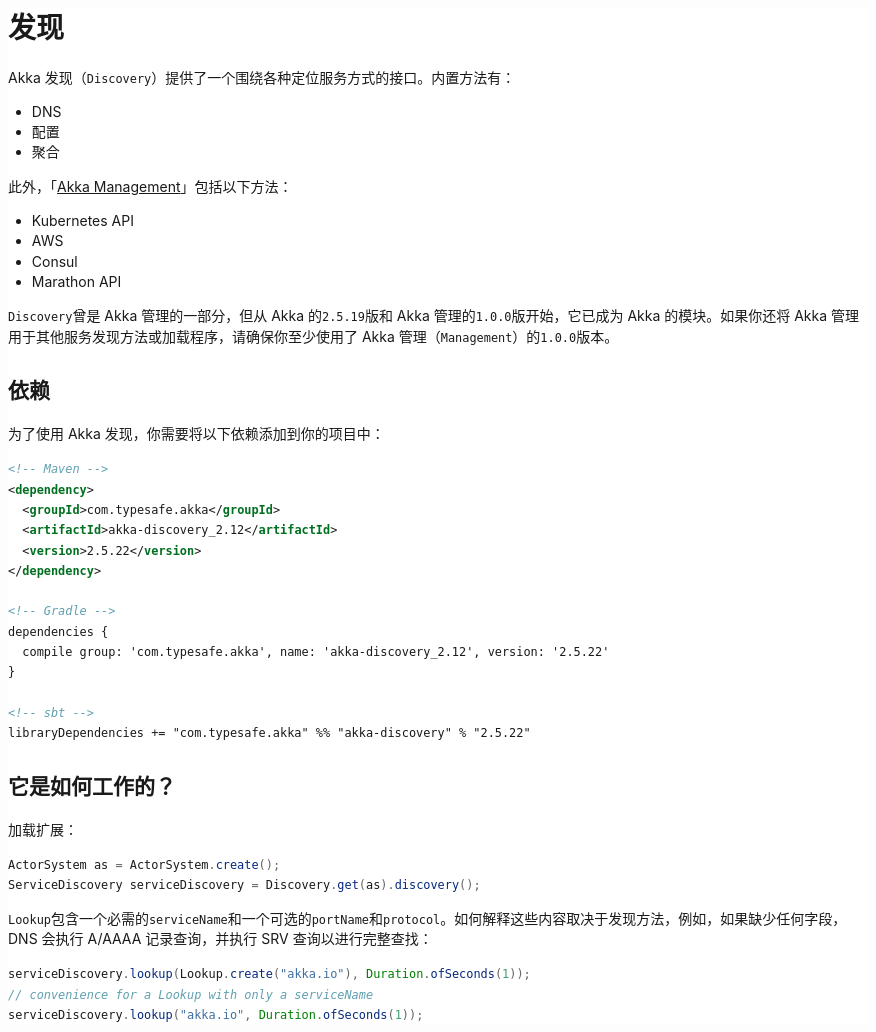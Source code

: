 # 发现

Akka 发现（`Discovery`）提供了一个围绕各种定位服务方式的接口。内置方法有：

- DNS
- 配置
- 聚合

此外，「[Akka Management](https://developer.lightbend.com/docs/akka-management/current/)」包括以下方法：

- Kubernetes API
- AWS
- Consul
- Marathon API

`Discovery`曾是 Akka 管理的一部分，但从 Akka 的`2.5.19`版和 Akka 管理的`1.0.0`版开始，它已成为 Akka 的模块。如果你还将 Akka 管理用于其他服务发现方法或加载程序，请确保你至少使用了 Akka 管理（`Management`）的`1.0.0`版本。

## 依赖

为了使用 Akka 发现，你需要将以下依赖添加到你的项目中：

```xml
<!-- Maven -->
<dependency>
  <groupId>com.typesafe.akka</groupId>
  <artifactId>akka-discovery_2.12</artifactId>
  <version>2.5.22</version>
</dependency>

<!-- Gradle -->
dependencies {
  compile group: 'com.typesafe.akka', name: 'akka-discovery_2.12', version: '2.5.22'
}

<!-- sbt -->
libraryDependencies += "com.typesafe.akka" %% "akka-discovery" % "2.5.22"
```

## 它是如何工作的？

加载扩展：

```java
ActorSystem as = ActorSystem.create();
ServiceDiscovery serviceDiscovery = Discovery.get(as).discovery();
```

`Lookup`包含一个必需的`serviceName`和一个可选的`portName`和`protocol`。如何解释这些内容取决于发现方法，例如，如果缺少任何字段，DNS 会执行 A/AAAA 记录查询，并执行 SRV 查询以进行完整查找：

```java
serviceDiscovery.lookup(Lookup.create("akka.io"), Duration.ofSeconds(1));
// convenience for a Lookup with only a serviceName
serviceDiscovery.lookup("akka.io", Duration.ofSeconds(1));
```
